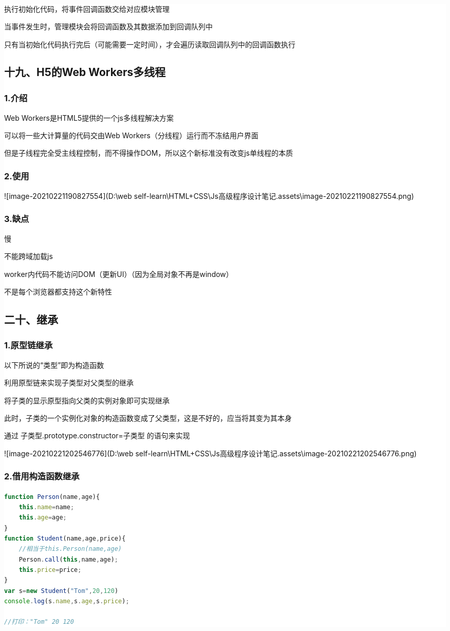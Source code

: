 执行初始化代码，将事件回调函数交给对应模块管理

当事件发生时，管理模块会将回调函数及其数据添加到回调队列中

只有当初始化代码执行完后（可能需要一定时间），才会遍历读取回调队列中的回调函数执行

## 十九、H5的Web Workers多线程

### 1.介绍

Web Workers是HTML5提供的一个js多线程解决方案

可以将一些大计算量的代码交由Web Workers（分线程）运行而不冻结用户界面

但是子线程完全受主线程控制，而不得操作DOM，所以这个新标准没有改变js单线程的本质

### 2.使用

 ![image-20210221190827554](D:\web self-learn\HTML+CSS\Js高级程序设计笔记.assets\image-20210221190827554.png)

### 3.缺点

慢

不能跨域加载js

worker内代码不能访问DOM（更新UI）（因为全局对象不再是window）

不是每个浏览器都支持这个新特性

## 二十、继承

### 1.原型链继承

以下所说的“类型”即为构造函数

利用原型链来实现子类型对父类型的继承

将子类的显示原型指向父类的实例对象即可实现继承

此时，子类的一个实例化对象的构造函数变成了父类型，这是不好的，应当将其变为其本身

通过   子类型.prototype.constructor=子类型    的语句来实现

![image-20210221202546776](D:\web self-learn\HTML+CSS\Js高级程序设计笔记.assets\image-20210221202546776.png)

### 2.借用构造函数继承

~~~js
function Person(name,age){
    this.name=name;
    this.age=age;
}
function Student(name,age,price){
    //相当于this.Person(name,age)
    Person.call(this,name,age);
    this.price=price;
}
var s=new Student("Tom",20,120)
console.log(s.name,s.age,s.price);

//打印："Tom" 20 120
~~~
